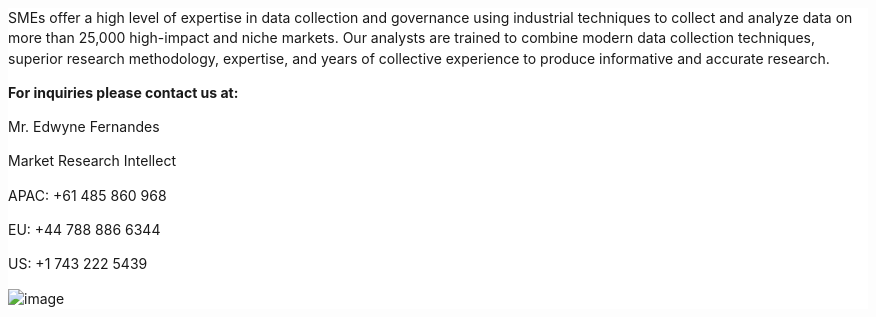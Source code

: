 SMEs offer a high level of expertise in data collection and governance using industrial techniques to collect and analyze data on more than 25,000 high-impact and niche markets. Our analysts are trained to combine modern data collection techniques, superior research methodology, expertise, and years of collective experience to produce informative and accurate research.</span></p><p><strong>For inquiries please contact us at:</strong></p><p>Mr. Edwyne Fernandes</p><p>Market Research Intellect</p><p>APAC: +61 485 860 968</p><p>EU: +44 788 886 6344</p><p>US: +1 743 222 5439</p>
![image](https://github.com/user-attachments/assets/c2793770-b98d-4ebc-8e04-6dc14f3a08e0)
